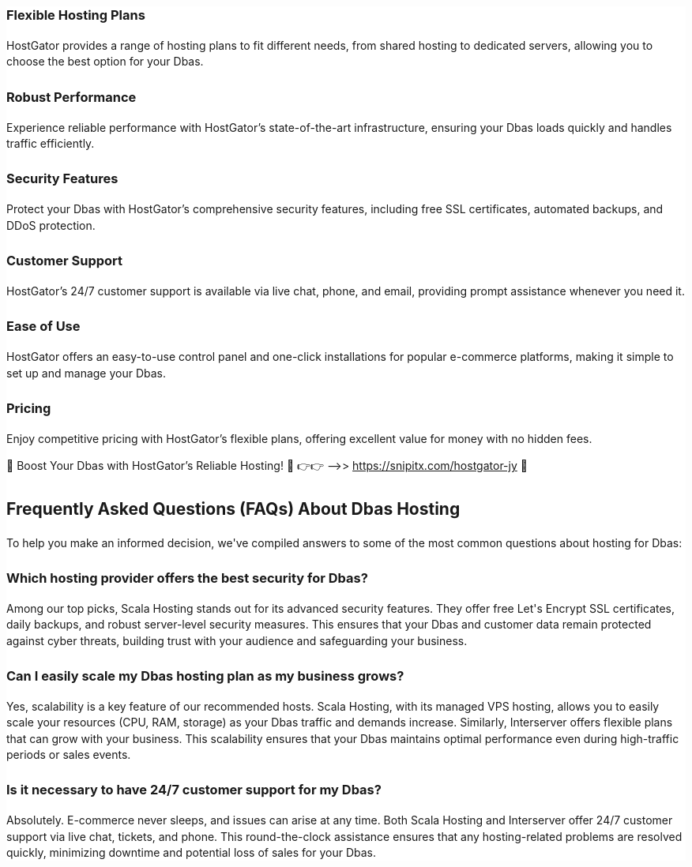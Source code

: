 ### Flexible Hosting Plans
HostGator provides a range of hosting plans to fit different needs, from shared hosting to dedicated servers, allowing you to choose the best option for your Dbas.

### Robust Performance
Experience reliable performance with HostGator’s state-of-the-art infrastructure, ensuring your Dbas loads quickly and handles traffic efficiently.

### Security Features
Protect your Dbas with HostGator’s comprehensive security features, including free SSL certificates, automated backups, and DDoS protection.

### Customer Support
HostGator’s 24/7 customer support is available via live chat, phone, and email, providing prompt assistance whenever you need it.

### Ease of Use
HostGator offers an easy-to-use control panel and one-click installations for popular e-commerce platforms, making it simple to set up and manage your Dbas.

### Pricing
Enjoy competitive pricing with HostGator’s flexible plans, offering excellent value for money with no hidden fees.

🌟 Boost Your Dbas with HostGator’s Reliable Hosting! 🚀
👉👉 -->> https://snipitx.com/hostgator-jy 🚀

## Frequently Asked Questions (FAQs) About Dbas Hosting

To help you make an informed decision, we've compiled answers to some of the most common questions about hosting for Dbas:

### Which hosting provider offers the best security for Dbas? 
Among our top picks, Scala Hosting stands out for its advanced security features. They offer free Let's Encrypt SSL certificates, daily backups, and robust server-level security measures. This ensures that your Dbas and customer data remain protected against cyber threats, building trust with your audience and safeguarding your business.

### Can I easily scale my Dbas hosting plan as my business grows? 
Yes, scalability is a key feature of our recommended hosts. Scala Hosting, with its managed VPS hosting, allows you to easily scale your resources (CPU, RAM, storage) as your Dbas traffic and demands increase. Similarly, Interserver offers flexible plans that can grow with your business. This scalability ensures that your Dbas maintains optimal performance even during high-traffic periods or sales events.

### Is it necessary to have 24/7 customer support for my Dbas? 
Absolutely. E-commerce never sleeps, and issues can arise at any time. Both Scala Hosting and Interserver offer 24/7 customer support via live chat, tickets, and phone. This round-the-clock assistance ensures that any hosting-related problems are resolved quickly, minimizing downtime and potential loss of sales for your Dbas.
